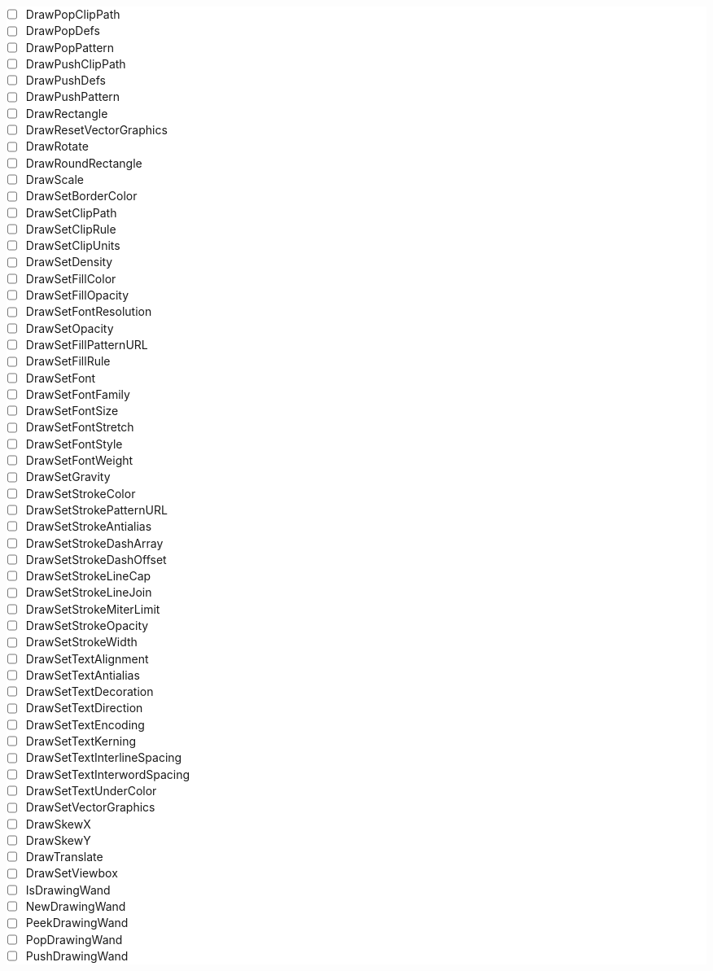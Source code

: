 - [ ] DrawPopClipPath
- [ ] DrawPopDefs
- [ ] DrawPopPattern
- [ ] DrawPushClipPath
- [ ] DrawPushDefs
- [ ] DrawPushPattern
- [ ] DrawRectangle
- [ ] DrawResetVectorGraphics
- [ ] DrawRotate
- [ ] DrawRoundRectangle
- [ ] DrawScale
- [ ] DrawSetBorderColor
- [ ] DrawSetClipPath
- [ ] DrawSetClipRule
- [ ] DrawSetClipUnits
- [ ] DrawSetDensity
- [ ] DrawSetFillColor
- [ ] DrawSetFillOpacity
- [ ] DrawSetFontResolution
- [ ] DrawSetOpacity
- [ ] DrawSetFillPatternURL
- [ ] DrawSetFillRule
- [ ] DrawSetFont
- [ ] DrawSetFontFamily
- [ ] DrawSetFontSize
- [ ] DrawSetFontStretch
- [ ] DrawSetFontStyle
- [ ] DrawSetFontWeight
- [ ] DrawSetGravity
- [ ] DrawSetStrokeColor
- [ ] DrawSetStrokePatternURL
- [ ] DrawSetStrokeAntialias
- [ ] DrawSetStrokeDashArray
- [ ] DrawSetStrokeDashOffset
- [ ] DrawSetStrokeLineCap
- [ ] DrawSetStrokeLineJoin
- [ ] DrawSetStrokeMiterLimit
- [ ] DrawSetStrokeOpacity
- [ ] DrawSetStrokeWidth
- [ ] DrawSetTextAlignment
- [ ] DrawSetTextAntialias
- [ ] DrawSetTextDecoration
- [ ] DrawSetTextDirection
- [ ] DrawSetTextEncoding
- [ ] DrawSetTextKerning
- [ ] DrawSetTextInterlineSpacing
- [ ] DrawSetTextInterwordSpacing
- [ ] DrawSetTextUnderColor
- [ ] DrawSetVectorGraphics
- [ ] DrawSkewX
- [ ] DrawSkewY
- [ ] DrawTranslate
- [ ] DrawSetViewbox
- [ ] IsDrawingWand
- [ ] NewDrawingWand
- [ ] PeekDrawingWand
- [ ] PopDrawingWand
- [ ] PushDrawingWand
